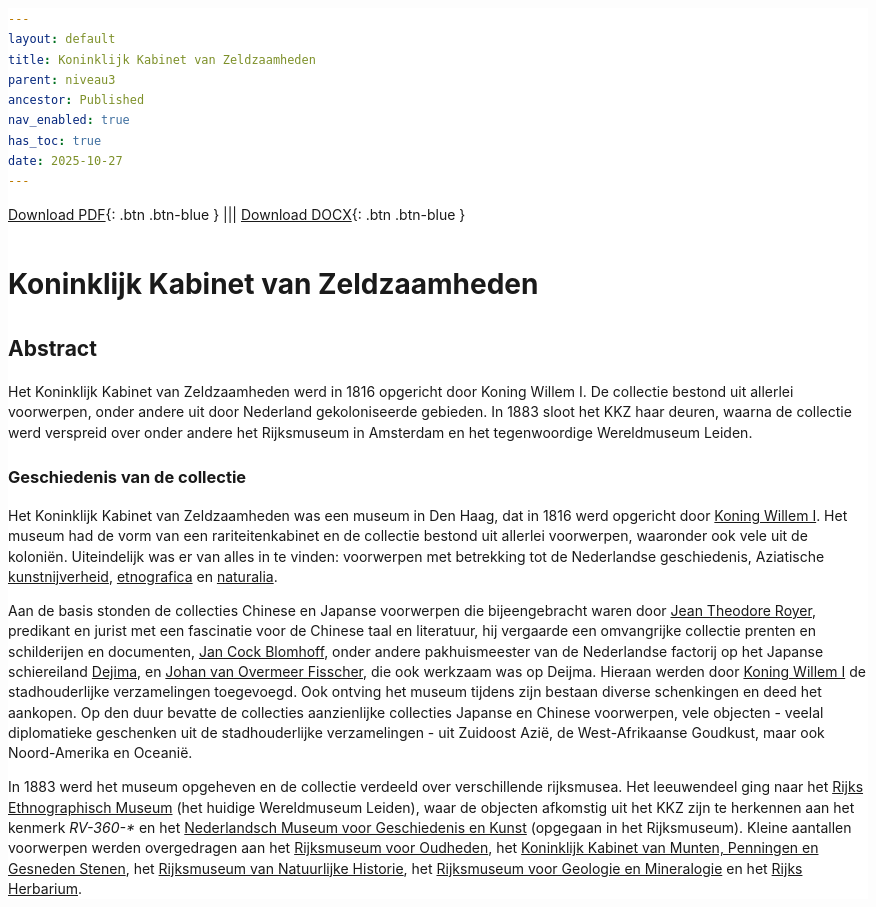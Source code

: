 ```yaml
---
layout: default
title: Koninklijk Kabinet van Zeldzaamheden
parent: niveau3
ancestor: Published
nav_enabled: true
has_toc: true
date: 2025-10-27
--- 
```



[Download PDF](https://raw.githubusercontent.com/colonial-heritage/research-guides-dev/refs/heads/main/EXPORTS/published/PDF/niveau3/Dutch/KKZ.pdf){: .btn .btn-blue } |||    [Download DOCX](https://raw.githubusercontent.com/colonial-heritage/research-guides-dev/refs/heads/main/EXPORTS/published/DOCX/niveau3/Dutch/KKZ.docx){: .btn .btn-blue }


# Koninklijk Kabinet van Zeldzaamheden


## Abstract

Het Koninklijk Kabinet van Zeldzaamheden werd in 1816 opgericht door Koning Willem I. De collectie bestond uit allerlei voorwerpen, onder andere uit door Nederland gekoloniseerde gebieden. In 1883 sloot het KKZ haar deuren, waarna de collectie werd verspreid over onder andere het Rijksmuseum in Amsterdam en het tegenwoordige Wereldmuseum Leiden.

### Geschiedenis van de collectie

Het Koninklijk Kabinet van Zeldzaamheden was een museum in Den Haag, dat in 1816 werd opgericht door [Koning Willem I](https://www.wikidata.org/entity/Q2079957). Het museum had de vorm van een rariteitenkabinet en de collectie bestond uit allerlei voorwerpen, waaronder ook vele uit de koloniën. Uiteindelijk was er van alles in te vinden: voorwerpen met betrekking tot de Nederlandse geschiedenis, Aziatische [kunstnijverheid](https://hdl.handle.net/20.500.11840/termmaster10049837), [etnografica](https://hdl.handle.net/20.500.11840/termmaster10068984) en [naturalia](https://hdl.handle.net/20.500.11840/termmaster10049008).

Aan de basis stonden de collecties Chinese en Japanse voorwerpen die bijeengebracht waren door [Jean Theodore Royer](https://www.wikidata.org/entity/Q34232414), predikant en jurist met een fascinatie voor de Chinese taal en literatuur, hij vergaarde een omvangrijke collectie prenten en schilderijen en documenten, [Jan Cock Blomhoff](https://www.wikidata.org/entity/Q1973328), onder andere  pakhuismeester van de Nederlandse factorij op het Japanse schiereiland [Dejima](http://www.wikidata.org/entity/Q640267), en [Johan van Overmeer Fisscher](https://www.wikidata.org/entity/Q21549843), die ook werkzaam was op Deijma. Hieraan werden door [Koning Willem I](https://www.wikidata.org/entity/Q2079957) de stadhouderlijke verzamelingen toegevoegd. Ook ontving het museum tijdens zijn bestaan diverse schenkingen en deed het aankopen. Op den duur bevatte de collecties aanzienlijke collecties Japanse en Chinese voorwerpen, vele objecten - veelal diplomatieke geschenken uit de stadhouderlijke verzamelingen - uit Zuidoost Azië, de West-Afrikaanse Goudkust, maar ook Noord-Amerika en Oceanië.

In 1883 werd het museum opgeheven en de collectie verdeeld over verschillende rijksmusea. Het leeuwendeel ging naar het [Rijks Ethnographisch Museum](https://app.colonialcollections.nl/nl/research-aids/https%3A%2F%2Fn2t%252Enet%2Fark%3A%2F27023%2F77c1a0cf982b33b9e88073c4a704049b) (het huidige Wereldmuseum Leiden), waar de objecten afkomstig uit het KKZ zijn te herkennen aan het kenmerk _RV-360-*_ en het [Nederlandsch Museum voor Geschiedenis en Kunst](https://www.wikidata.org/entity/Q18015075) (opgegaan in het Rijksmuseum). Kleine aantallen voorwerpen werden overgedragen aan het [Rijksmuseum voor Oudheden](https://app.colonialcollections.nl/nl/research-aids/https%3A%2F%2Fn2t%252Enet%2Fark%3A%2F27023%2F732277d365ab6fbcc351da7bc2b900b3), het [Koninklijk Kabinet van Munten, Penningen en Gesneden Stenen](https://rkd.nl/library/400001411), het [Rijksmuseum van Natuurlijke Historie](https://app.colonialcollections.nl/nl/research-aids/https%3A%2F%2Fn2t%252Enet%2Fark%3A%2F27023%2Fb897e22a1eae224b0ca13b5ec14d51cb), het [Rijksmuseum voor Geologie en Mineralogie](https://www.wikidata.org/entity/Q7333956) en het [Rijks Herbarium](https://www.wikidata.org/entity/Q2152927).

